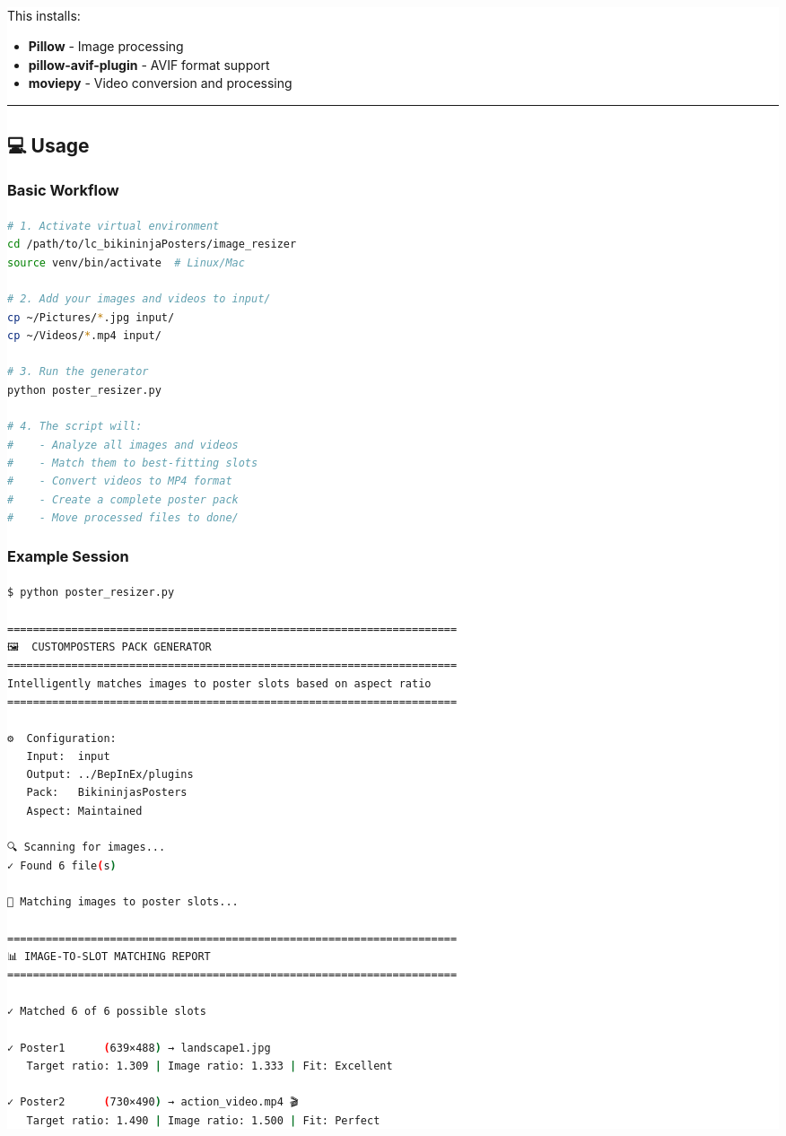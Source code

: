 This installs:
- **Pillow** - Image processing
- **pillow-avif-plugin** - AVIF format support
- **moviepy** - Video conversion and processing

---

## 💻 Usage

### Basic Workflow

```bash
# 1. Activate virtual environment
cd /path/to/lc_bikininjaPosters/image_resizer
source venv/bin/activate  # Linux/Mac

# 2. Add your images and videos to input/
cp ~/Pictures/*.jpg input/
cp ~/Videos/*.mp4 input/

# 3. Run the generator
python poster_resizer.py

# 4. The script will:
#    - Analyze all images and videos
#    - Match them to best-fitting slots
#    - Convert videos to MP4 format
#    - Create a complete poster pack
#    - Move processed files to done/
```

### Example Session

```bash
$ python poster_resizer.py

======================================================================
🖼️  CUSTOMPOSTERS PACK GENERATOR
======================================================================
Intelligently matches images to poster slots based on aspect ratio
======================================================================

⚙️  Configuration:
   Input:  input
   Output: ../BepInEx/plugins
   Pack:   BikininjasPosters
   Aspect: Maintained

🔍 Scanning for images...
✓ Found 6 file(s)

🎯 Matching images to poster slots...

======================================================================
📊 IMAGE-TO-SLOT MATCHING REPORT
======================================================================

✓ Matched 6 of 6 possible slots

✓ Poster1      (639×488) → landscape1.jpg
   Target ratio: 1.309 | Image ratio: 1.333 | Fit: Excellent

✓ Poster2      (730×490) → action_video.mp4 🎬
   Target ratio: 1.490 | Image ratio: 1.500 | Fit: Perfect
```